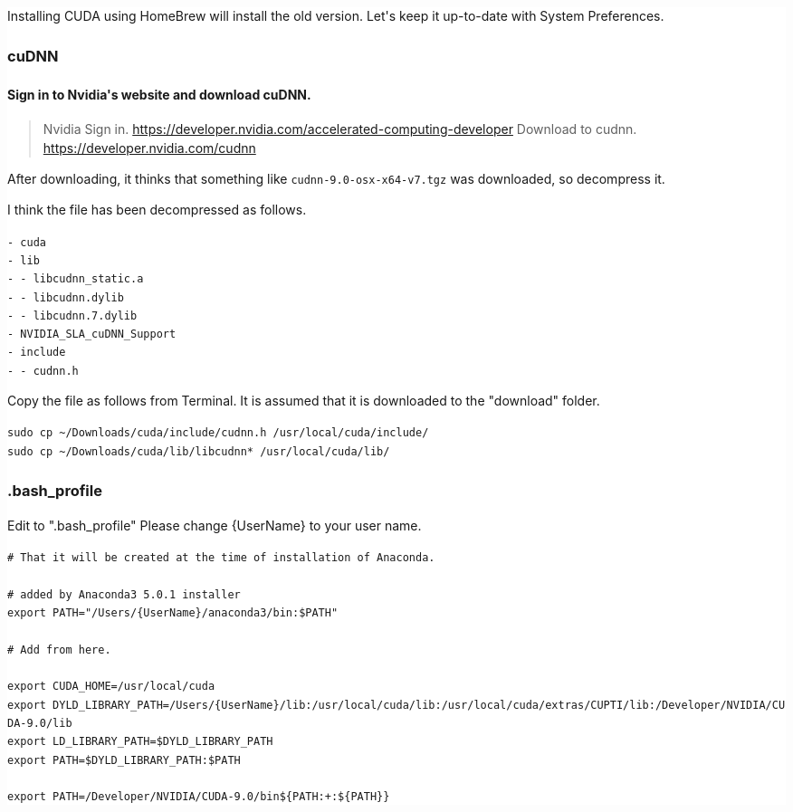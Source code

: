 Installing CUDA using HomeBrew will install the old version.
Let's keep it up-to-date with System Preferences.

### cuDNN

#### Sign in to Nvidia's website and download cuDNN.

> Nvidia Sign in.
> https://developer.nvidia.com/accelerated-computing-developer
> Download to cudnn.
> https://developer.nvidia.com/cudnn

After downloading, it thinks that something like `cudnn-9.0-osx-x64-v7.tgz` was downloaded, so decompress it.

I think the file has been decompressed as follows.

```
- cuda
- lib
- - libcudnn_static.a
- - libcudnn.dylib
- - libcudnn.7.dylib
- NVIDIA_SLA_cuDNN_Support
- include
- - cudnn.h
```

Copy the file as follows from Terminal.
It is assumed that it is downloaded to the "download" folder.

```
sudo cp ~/Downloads/cuda/include/cudnn.h /usr/local/cuda/include/
sudo cp ~/Downloads/cuda/lib/libcudnn* /usr/local/cuda/lib/
```

### .bash_profile

Edit to ".bash_profile"
Please change {UserName} to your user name.

```
# That it will be created at the time of installation of Anaconda.

# added by Anaconda3 5.0.1 installer
export PATH="/Users/{UserName}/anaconda3/bin:$PATH"

# Add from here.

export CUDA_HOME=/usr/local/cuda
export DYLD_LIBRARY_PATH=/Users/{UserName}/lib:/usr/local/cuda/lib:/usr/local/cuda/extras/CUPTI/lib:/Developer/NVIDIA/CUDA-9.0/lib
export LD_LIBRARY_PATH=$DYLD_LIBRARY_PATH
export PATH=$DYLD_LIBRARY_PATH:$PATH

export PATH=/Developer/NVIDIA/CUDA-9.0/bin${PATH:+:${PATH}}
```

